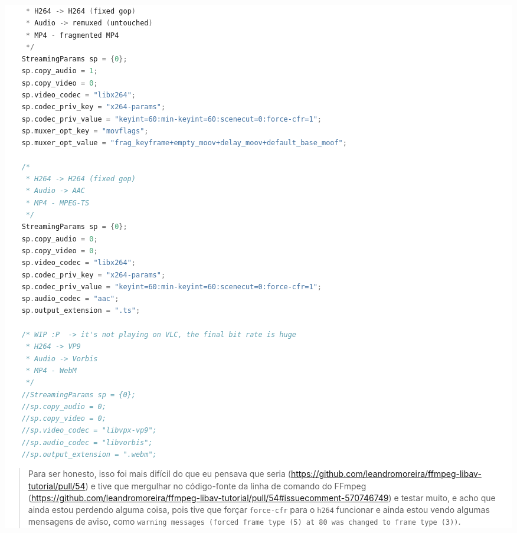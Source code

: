 ```c
	 * H264 -> H264 (fixed gop)
	 * Audio -> remuxed (untouched)
	 * MP4 - fragmented MP4
	 */
	StreamingParams sp = {0};
	sp.copy_audio = 1;
	sp.copy_video = 0;
	sp.video_codec = "libx264";
	sp.codec_priv_key = "x264-params";
	sp.codec_priv_value = "keyint=60:min-keyint=60:scenecut=0:force-cfr=1";
	sp.muxer_opt_key = "movflags";
	sp.muxer_opt_value = "frag_keyframe+empty_moov+delay_moov+default_base_moof";

	/*
	 * H264 -> H264 (fixed gop)
	 * Audio -> AAC
	 * MP4 - MPEG-TS
	 */
	StreamingParams sp = {0};
	sp.copy_audio = 0;
	sp.copy_video = 0;
	sp.video_codec = "libx264";
	sp.codec_priv_key = "x264-params";
	sp.codec_priv_value = "keyint=60:min-keyint=60:scenecut=0:force-cfr=1";
	sp.audio_codec = "aac";
	sp.output_extension = ".ts";

	/* WIP :P  -> it's not playing on VLC, the final bit rate is huge
	 * H264 -> VP9
	 * Audio -> Vorbis
	 * MP4 - WebM
	 */
	//StreamingParams sp = {0};
	//sp.copy_audio = 0;
	//sp.copy_video = 0;
	//sp.video_codec = "libvpx-vp9";
	//sp.audio_codec = "libvorbis";
	//sp.output_extension = ".webm";

```

> Para ser honesto, isso foi mais difícil do que eu pensava que seria (https://github.com/leandromoreira/ffmpeg-libav-tutorial/pull/54) e tive que mergulhar no código-fonte da linha de comando do FFmpeg (https://github.com/leandromoreira/ffmpeg-libav-tutorial/pull/54#issuecomment-570746749) e testar muito, e acho que ainda estou perdendo alguma coisa, pois tive que forçar `force-cfr` para o `h264` funcionar e ainda estou vendo algumas mensagens de aviso, como `warning messages (forced frame type (5) at 80 was changed to frame type (3))`.
